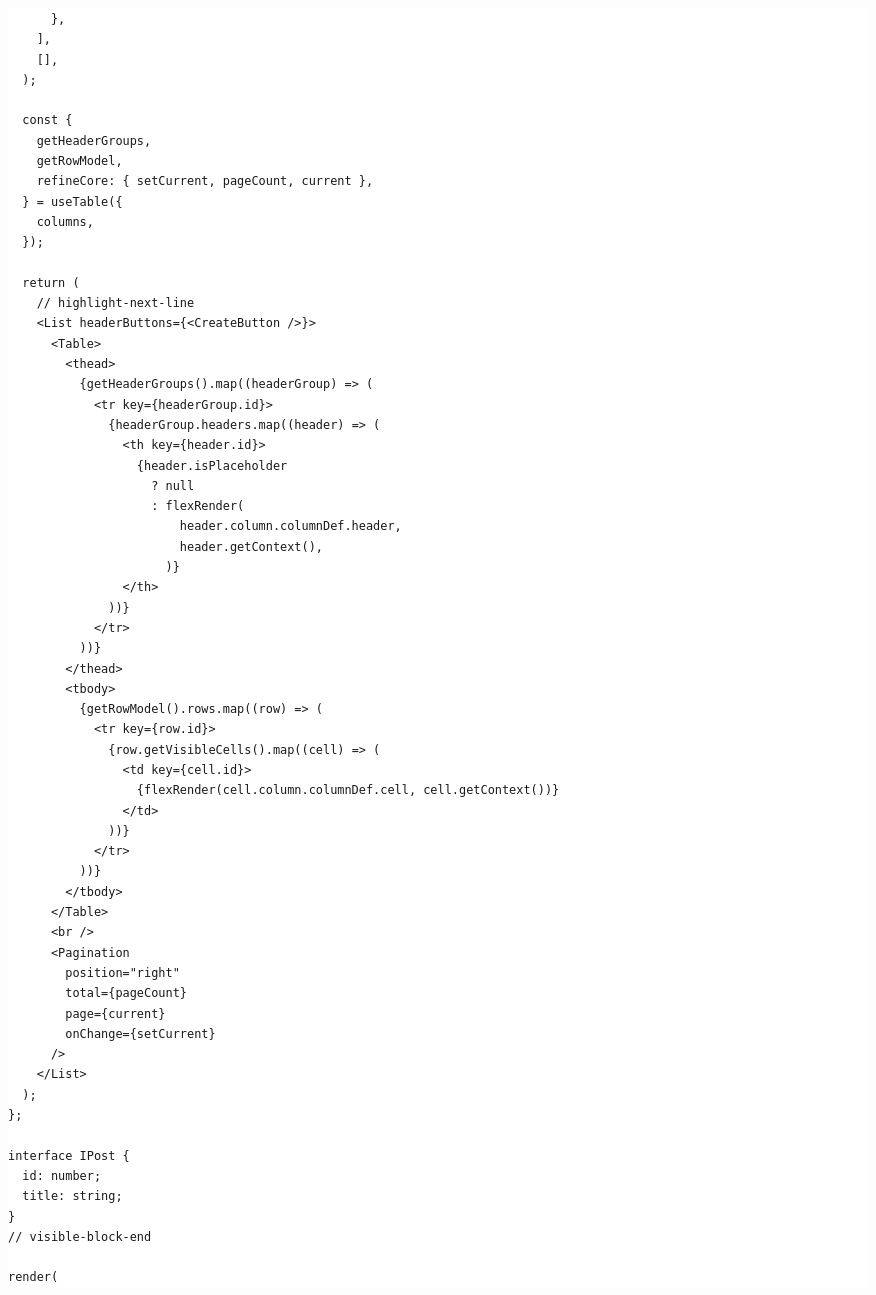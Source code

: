 ```tsx live url=http://localhost:3000 previewHeight=420px hideCode
      },
    ],
    [],
  );

  const {
    getHeaderGroups,
    getRowModel,
    refineCore: { setCurrent, pageCount, current },
  } = useTable({
    columns,
  });

  return (
    // highlight-next-line
    <List headerButtons={<CreateButton />}>
      <Table>
        <thead>
          {getHeaderGroups().map((headerGroup) => (
            <tr key={headerGroup.id}>
              {headerGroup.headers.map((header) => (
                <th key={header.id}>
                  {header.isPlaceholder
                    ? null
                    : flexRender(
                        header.column.columnDef.header,
                        header.getContext(),
                      )}
                </th>
              ))}
            </tr>
          ))}
        </thead>
        <tbody>
          {getRowModel().rows.map((row) => (
            <tr key={row.id}>
              {row.getVisibleCells().map((cell) => (
                <td key={cell.id}>
                  {flexRender(cell.column.columnDef.cell, cell.getContext())}
                </td>
              ))}
            </tr>
          ))}
        </tbody>
      </Table>
      <br />
      <Pagination
        position="right"
        total={pageCount}
        page={current}
        onChange={setCurrent}
      />
    </List>
  );
};

interface IPost {
  id: number;
  title: string;
}
// visible-block-end

render(
```